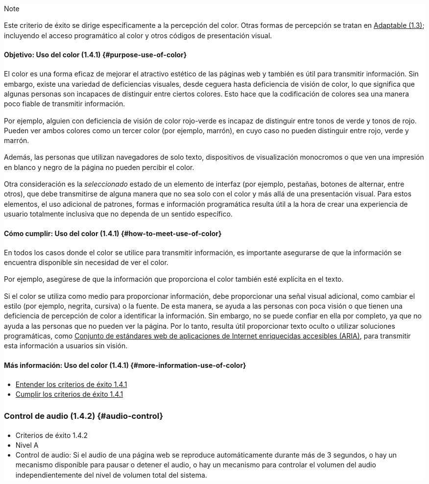 >[!NOTE]
Este criterio de éxito se dirige específicamente a la percepción del color. Otras formas de percepción se tratan en [Adaptable (1.3)](#adaptable); incluyendo el acceso programático al color y otros códigos de presentación visual.

#### Objetivo: Uso del color (1.4.1)     {#purpose-use-of-color}

El color es una forma eficaz de mejorar el atractivo estético de las páginas web y también es útil para transmitir información. Sin embargo, existe una variedad de deficiencias visuales, desde ceguera hasta deficiencia de visión de color, lo que significa que algunas personas son incapaces de distinguir entre ciertos colores. Esto hace que la codificación de colores sea una manera poco fiable de transmitir información.

Por ejemplo, alguien con deficiencia de visión de color rojo-verde es incapaz de distinguir entre tonos de verde y tonos de rojo. Pueden ver ambos colores como un tercer color (por ejemplo, marrón), en cuyo caso no pueden distinguir entre rojo, verde y marrón.

Además, las personas que utilizan navegadores de solo texto, dispositivos de visualización monocromos o que ven una impresión en blanco y negro de la página no pueden percibir el color.

Otra consideración es la *seleccionado* estado de un elemento de interfaz (por ejemplo, pestañas, botones de alternar, entre otros), que debe transmitirse de alguna manera que no sea solo con el color y más allá de una presentación visual. Para estos elementos, el uso adicional de patrones, formas e información programática resulta útil a la hora de crear una experiencia de usuario totalmente inclusiva que no dependa de un sentido específico.

#### Cómo cumplir: Uso del color (1.4.1)     {#how-to-meet-use-of-color}

En todos los casos donde el color se utilice para transmitir información, es importante asegurarse de que la información se encuentra disponible sin necesidad de ver el color.

Por ejemplo, asegúrese de que la información que proporciona el color también esté explícita en el texto.

Si el color se utiliza como medio para proporcionar información, debe proporcionar una señal visual adicional, como cambiar el estilo (por ejemplo, negrita, cursiva) o la fuente. De esta manera, se ayuda a las personas con poca visión o que tienen una deficiencia de percepción de color a identificar la información. Sin embargo, no se puede confiar en ella por completo, ya que no ayuda a las personas que no pueden ver la página. Por lo tanto, resulta útil proporcionar texto oculto o utilizar soluciones programáticas, como [Conjunto de estándares web de aplicaciones de Internet enriquecidas accesibles (ARIA)](https://www.w3.org/WAI/standards-guidelines/aria/), para transmitir esta información a usuarios sin visión.

#### Más información: Uso del color (1.4.1) {#more-information-use-of-color}

* [Entender los criterios de éxito 1.4.1](https://www.w3.org/WAI/WCAG21/Understanding/use-of-color.html)
* [Cumplir los criterios de éxito 1.4.1](https://www.w3.org/WAI/WCAG21/quickref/#use-of-color)

### Control de audio (1.4.2)  {#audio-control}

* Criterios de éxito 1.4.2
* Nivel A
* Control de audio: Si el audio de una página web se reproduce automáticamente durante más de 3 segundos, o hay un mecanismo disponible para pausar o detener el audio, o hay un mecanismo para controlar el volumen del audio independientemente del nivel de volumen total del sistema.
